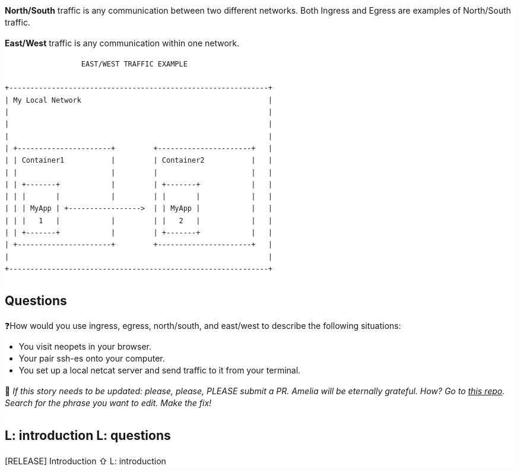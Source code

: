 **North/South** traffic is any communication between two different networks.  Both Ingress and Egress are examples of North/South traffic.

**East/West** traffic is any communication within one network.

```
                  EAST/WEST TRAFFIC EXAMPLE

+-------------------------------------------------------------+
| My Local Network                                            |
|                                                             |
|                                                             |
|                                                             |
| +----------------------+         +----------------------+   |
| | Container1           |         | Container2           |   |
| |                      |         |                      |   |
| | +-------+            |         | +-------+            |   |
| | |       |            |         | |       |            |   |
| | | MyApp | +----------------->  | | MyApp |            |   |
| | |   1   |            |         | |   2   |            |   |
| | +-------+            |         | +-------+            |   |
| +----------------------+         +----------------------+   |
|                                                             |
+-------------------------------------------------------------+

```

## Questions

❓How would you use ingress, egress, north/south, and east/west to describe the following situations:
- You visit neopets in your browser.
- Your pair ssh-es onto your computer.
- You set up a local netcat server and send traffic to it from your terminal.

🙏 _If this story needs to be updated: please, please, PLEASE submit a PR. Amelia will be eternally grateful. How? Go to [this repo](https://github.com/pivotal/cf-networking-program-onboarding). Search for the phrase you want to edit. Make the fix!_

L: introduction
L: questions
---

[RELEASE] Introduction ⇧
L: introduction
